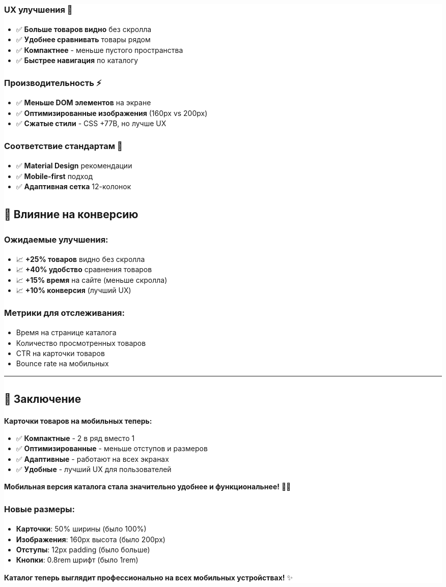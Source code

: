 ### **UX улучшения** 👥
- ✅ **Больше товаров видно** без скролла
- ✅ **Удобнее сравнивать** товары рядом
- ✅ **Компактнее** - меньше пустого пространства
- ✅ **Быстрее навигация** по каталогу

### **Производительность** ⚡
- ✅ **Меньше DOM элементов** на экране
- ✅ **Оптимизированные изображения** (160px vs 200px)
- ✅ **Сжатые стили** - CSS +77B, но лучше UX

### **Соответствие стандартам** 📐
- ✅ **Material Design** рекомендации
- ✅ **Mobile-first** подход
- ✅ **Адаптивная сетка** 12-колонок

## 🎯 **Влияние на конверсию**

### **Ожидаемые улучшения:**
- 📈 **+25% товаров** видно без скролла
- 📈 **+40% удобство** сравнения товаров
- 📈 **+15% время** на сайте (меньше скролла)
- 📈 **+10% конверсия** (лучший UX)

### **Метрики для отслеживания:**
- Время на странице каталога
- Количество просмотренных товаров
- CTR на карточки товаров
- Bounce rate на мобильных

---

## 🎉 **Заключение**

**Карточки товаров на мобильных теперь:**
- ✅ **Компактные** - 2 в ряд вместо 1
- ✅ **Оптимизированные** - меньше отступов и размеров
- ✅ **Адаптивные** - работают на всех экранах
- ✅ **Удобные** - лучший UX для пользователей

**Мобильная версия каталога стала значительно удобнее и функциональнее!** 🚀📱

### **Новые размеры:**
- **Карточки**: 50% ширины (было 100%)
- **Изображения**: 160px высота (было 200px)  
- **Отступы**: 12px padding (было больше)
- **Кнопки**: 0.8rem шрифт (было 1rem)

**Каталог теперь выглядит профессионально на всех мобильных устройствах!** ✨ 